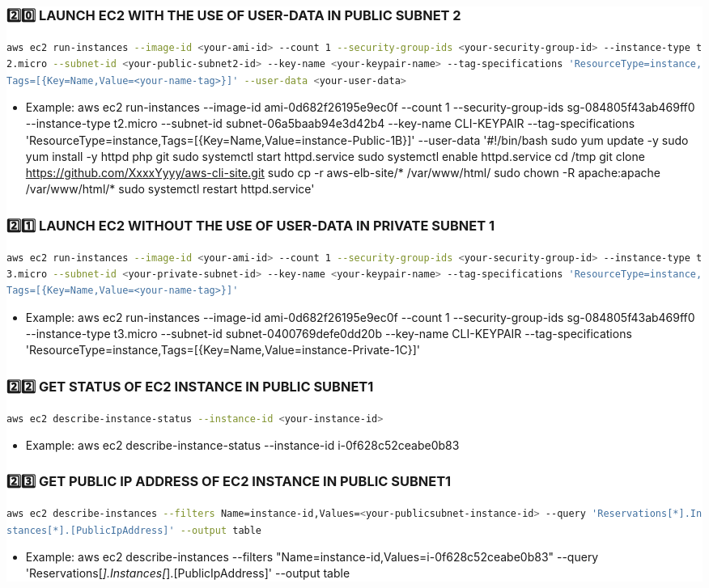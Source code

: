 ### 2️⃣0️⃣ LAUNCH EC2 WITH THE USE OF USER-DATA IN PUBLIC SUBNET 2
```sh
aws ec2 run-instances --image-id <your-ami-id> --count 1 --security-group-ids <your-security-group-id> --instance-type t2.micro --subnet-id <your-public-subnet2-id> --key-name <your-keypair-name> --tag-specifications 'ResourceType=instance,Tags=[{Key=Name,Value=<your-name-tag>}]' --user-data <your-user-data>
```
* Example:
aws ec2 run-instances --image-id ami-0d682f26195e9ec0f   --count 1   --security-group-ids sg-084805f43ab469ff0   --instance-type t2.micro   --subnet-id subnet-06a5baab94e3d42b4   --key-name CLI-KEYPAIR   --tag-specifications 'ResourceType=instance,Tags=[{Key=Name,Value=instance-Public-1B}]'   --user-data '#!/bin/bash
  sudo yum update -y
  sudo yum install -y httpd php git
  sudo systemctl start httpd.service
  sudo systemctl enable httpd.service
  cd /tmp
  git clone https://github.com/XxxxYyyy/aws-cli-site.git
  sudo cp -r aws-elb-site/* /var/www/html/
  sudo chown -R apache:apache /var/www/html/*
  sudo systemctl restart httpd.service'
  
### 2️⃣1️⃣ LAUNCH EC2 WITHOUT THE USE OF USER-DATA IN PRIVATE SUBNET 1

```sh
aws ec2 run-instances --image-id <your-ami-id> --count 1 --security-group-ids <your-security-group-id> --instance-type t3.micro --subnet-id <your-private-subnet-id> --key-name <your-keypair-name> --tag-specifications 'ResourceType=instance,Tags=[{Key=Name,Value=<your-name-tag>}]'
```
* Example:
aws ec2 run-instances --image-id ami-0d682f26195e9ec0f  --count 1 --security-group-ids sg-084805f43ab469ff0  --instance-type t3.micro --subnet-id subnet-0400769defe0dd20b --key-name CLI-KEYPAIR --tag-specifications 'ResourceType=instance,Tags=[{Key=Name,Value=instance-Private-1C}]'

### 2️⃣2️⃣ GET STATUS OF EC2 INSTANCE IN PUBLIC SUBNET1
```sh
aws ec2 describe-instance-status --instance-id <your-instance-id>
```
* Example:
aws ec2 describe-instance-status --instance-id i-0f628c52ceabe0b83

### 2️⃣3️⃣ GET PUBLIC IP ADDRESS OF EC2 INSTANCE IN PUBLIC SUBNET1
```sh
aws ec2 describe-instances --filters Name=instance-id,Values=<your-publicsubnet-instance-id> --query 'Reservations[*].Instances[*].[PublicIpAddress]' --output table
```
* Example:
aws ec2 describe-instances --filters "Name=instance-id,Values=i-0f628c52ceabe0b83" --query 'Reservations[*].Instances[*].[PublicIpAddress]' --output table
